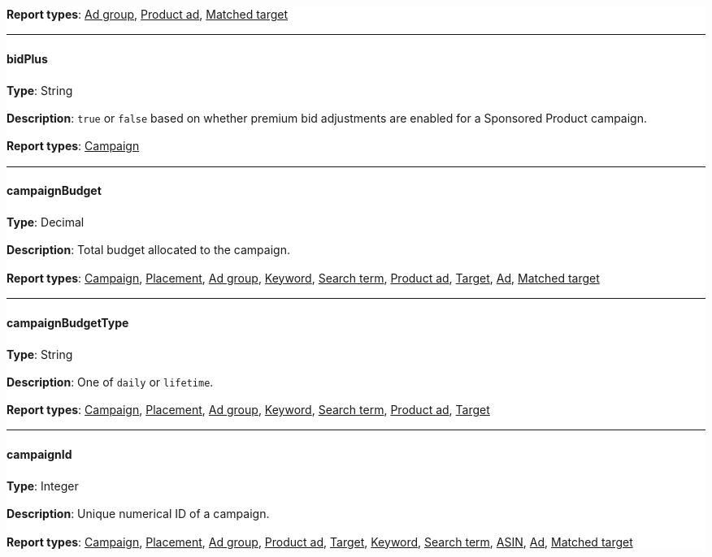 **Report types**: [Ad group](guides/reporting/v2/report-types#ad-group-reports), [Product ad](guides/reporting/v2/report-types#product-ad-reports), [Matched target](guides/reporting/v2/report-types#matched-target-reports)

<hr />

#### bidPlus

**Type**: String

**Description**: `true` or `false` based on whether premium bid adjustments are enabled for a Sponsored Product campaign.

**Report types**: [Campaign](guides/reporting/v2/report-types#campaign-reports)

<hr />

#### campaignBudget

**Type**: Decimal

**Description**: Total budget allocated to the campaign.

**Report types**: [Campaign](guides/reporting/v2/report-types#campaign-reports), [Placement](guides/reporting/v2/report-types#placement-reports), [Ad group](guides/reporting/v2/report-types#ad-group-reports), [Keyword](guides/reporting/v2/report-types#keyword-reports), [Search term](guides/reporting/v2/report-types#search-term-reports), [Product ad](guides/reporting/v2/report-types#product-ad-reports), [Target](guides/reporting/v2/report-types#target-reports), [Ad](guides/reporting/v2/report-types#ad-reports), [Matched target](guides/reporting/v2/report-types#matched-target-reports)

<hr />

#### campaignBudgetType

**Type**: String

**Description**: One of `daily` or `lifetime`.

**Report types**: [Campaign](guides/reporting/v2/report-types#campaign-reports), [Placement](guides/reporting/v2/report-types#placement-reports), [Ad group](guides/reporting/v2/report-types#ad-group-reports), [Keyword](guides/reporting/v2/report-types#keyword-reports), [Search term](guides/reporting/v2/report-types#search-term-reports), [Product ad](guides/reporting/v2/report-types#product-ad-reports), [Target](guides/reporting/v2/report-types#target-reports)

<hr />

#### campaignId

**Type**: Integer

**Description**: Unique numerical ID of a campaign.

**Report types**: [Campaign](guides/reporting/v2/report-types#campaign-reports), [Placement](guides/reporting/v2/report-types#placement-reports), [Ad group](guides/reporting/v2/report-types#ad-group-reports), [Product ad](guides/reporting/v2/report-types#product-ad-reports), [Target](guides/reporting/v2/report-types#target-reports), [Keyword](guides/reporting/v2/report-types#keyword-reports), [Search term](guides/reporting/v2/report-types#search-term-reports), [ASIN](guides/reporting/v2/report-types#asin-reports), [Ad](guides/reporting/v2/report-types#ad-reports), [Matched target](guides/reporting/v2/report-types#matched-target-reports)
